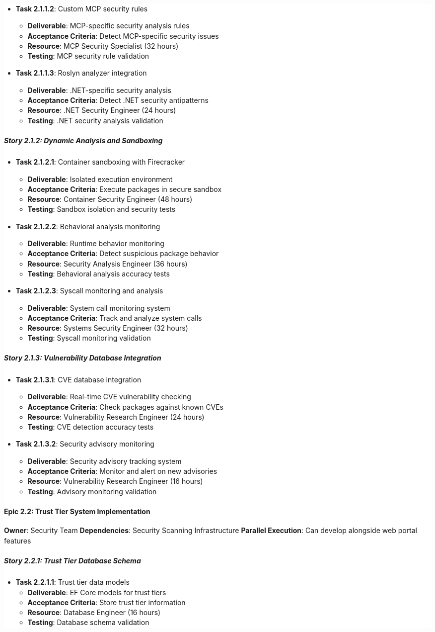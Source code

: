 - **Task 2.1.1.2**: Custom MCP security rules
  - **Deliverable**: MCP-specific security analysis rules
  - **Acceptance Criteria**: Detect MCP-specific security issues
  - **Resource**: MCP Security Specialist (32 hours)
  - **Testing**: MCP security rule validation

- **Task 2.1.1.3**: Roslyn analyzer integration
  - **Deliverable**: .NET-specific security analysis
  - **Acceptance Criteria**: Detect .NET security antipatterns
  - **Resource**: .NET Security Engineer (24 hours)
  - **Testing**: .NET security analysis validation

##### Story 2.1.2: Dynamic Analysis and Sandboxing
- **Task 2.1.2.1**: Container sandboxing with Firecracker
  - **Deliverable**: Isolated execution environment
  - **Acceptance Criteria**: Execute packages in secure sandbox
  - **Resource**: Container Security Engineer (48 hours)
  - **Testing**: Sandbox isolation and security tests

- **Task 2.1.2.2**: Behavioral analysis monitoring
  - **Deliverable**: Runtime behavior monitoring
  - **Acceptance Criteria**: Detect suspicious package behavior
  - **Resource**: Security Analysis Engineer (36 hours)
  - **Testing**: Behavioral analysis accuracy tests

- **Task 2.1.2.3**: Syscall monitoring and analysis
  - **Deliverable**: System call monitoring system
  - **Acceptance Criteria**: Track and analyze system calls
  - **Resource**: Systems Security Engineer (32 hours)
  - **Testing**: Syscall monitoring validation

##### Story 2.1.3: Vulnerability Database Integration
- **Task 2.1.3.1**: CVE database integration
  - **Deliverable**: Real-time CVE vulnerability checking
  - **Acceptance Criteria**: Check packages against known CVEs
  - **Resource**: Vulnerability Research Engineer (24 hours)
  - **Testing**: CVE detection accuracy tests

- **Task 2.1.3.2**: Security advisory monitoring
  - **Deliverable**: Security advisory tracking system
  - **Acceptance Criteria**: Monitor and alert on new advisories
  - **Resource**: Vulnerability Research Engineer (16 hours)
  - **Testing**: Advisory monitoring validation

#### Epic 2.2: Trust Tier System Implementation
**Owner**: Security Team
**Dependencies**: Security Scanning Infrastructure
**Parallel Execution**: Can develop alongside web portal features

##### Story 2.2.1: Trust Tier Database Schema
- **Task 2.2.1.1**: Trust tier data models
  - **Deliverable**: EF Core models for trust tiers
  - **Acceptance Criteria**: Store trust tier information
  - **Resource**: Database Engineer (16 hours)
  - **Testing**: Database schema validation
